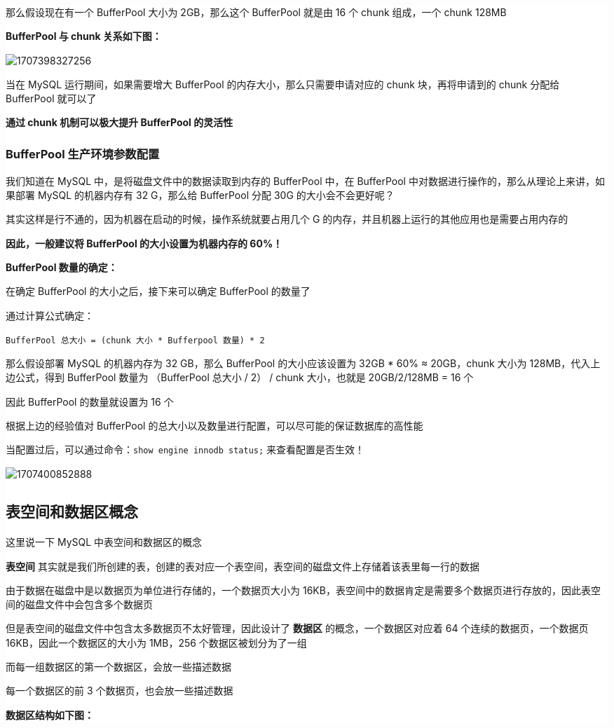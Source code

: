 那么假设现在有一个 BufferPool 大小为 2GB，那么这个 BufferPool 就是由 16 个 chunk 组成，一个 chunk 128MB

**BufferPool 与 chunk 关系如下图：**

![1707398327256](https://11laile-note-img.oss-cn-beijing.aliyuncs.com/1707398327256.png)



当在 MySQL 运行期间，如果需要增大 BufferPool 的内存大小，那么只需要申请对应的 chunk 块，再将申请到的 chunk 分配给 BufferPool 就可以了

**通过 chunk 机制可以极大提升 BufferPool 的灵活性**



### BufferPool 生产环境参数配置

我们知道在 MySQL 中，是将磁盘文件中的数据读取到内存的 BufferPool 中，在 BufferPool 中对数据进行操作的，那么从理论上来讲，如果部署 MySQL 的机器内存有 32 G，那么给 BufferPool 分配 30G 的大小会不会更好呢？

其实这样是行不通的，因为机器在启动的时候，操作系统就要占用几个 G 的内存，并且机器上运行的其他应用也是需要占用内存的

**因此，一般建议将 BufferPool 的大小设置为机器内存的 60%！**



**BufferPool 数量的确定：**

在确定 BufferPool 的大小之后，接下来可以确定 BufferPool 的数量了

通过计算公式确定：

`BufferPool 总大小 = (chunk 大小 * Bufferpool 数量) * 2`

那么假设部署 MySQL 的机器内存为 32 GB，那么 BufferPool 的大小应该设置为 32GB * 60% ≈ 20GB，chunk 大小为 128MB，代入上边公式，得到 BufferPool 数量为 （BufferPool 总大小 / 2） / chunk 大小，也就是 20GB/2/128MB =  16 个

因此 BufferPool 的数量就设置为 16 个

根据上边的经验值对 BufferPool 的总大小以及数量进行配置，可以尽可能的保证数据库的高性能

当配置过后，可以通过命令：`show engine innodb status;` 来查看配置是否生效！

![1707400852888](https://11laile-note-img.oss-cn-beijing.aliyuncs.com/1707400852888.png)



## 表空间和数据区概念

这里说一下 MySQL 中表空间和数据区的概念

**表空间** 其实就是我们所创建的表，创建的表对应一个表空间，表空间的磁盘文件上存储着该表里每一行的数据

由于数据在磁盘中是以数据页为单位进行存储的，一个数据页大小为 16KB，表空间中的数据肯定是需要多个数据页进行存放的，因此表空间的磁盘文件中会包含多个数据页

但是表空间的磁盘文件中包含太多数据页不太好管理，因此设计了 **数据区** 的概念，一个数据区对应着 64 个连续的数据页，一个数据页 16KB，因此一个数据区的大小为 1MB，256 个数据区被划分为了一组

而每一组数据区的第一个数据区，会放一些描述数据

每一个数据区的前 3 个数据页，也会放一些描述数据

**数据区结构如下图：**
